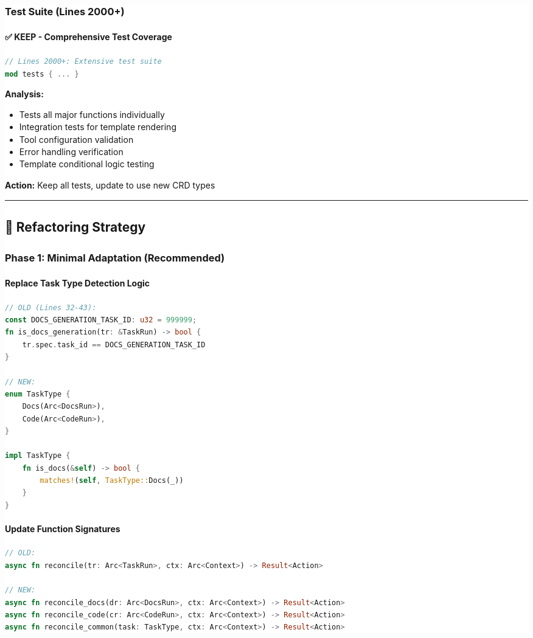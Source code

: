 ### **Test Suite (Lines 2000+)**

#### ✅ **KEEP - Comprehensive Test Coverage**
```rust
// Lines 2000+: Extensive test suite
mod tests { ... }
```

**Analysis:**
- Tests all major functions individually
- Integration tests for template rendering
- Tool configuration validation
- Error handling verification
- Template conditional logic testing

**Action:** Keep all tests, update to use new CRD types

---

## 🎯 Refactoring Strategy

### **Phase 1: Minimal Adaptation (Recommended)**

#### **Replace Task Type Detection Logic**
```rust
// OLD (Lines 32-43):
const DOCS_GENERATION_TASK_ID: u32 = 999999;
fn is_docs_generation(tr: &TaskRun) -> bool {
    tr.spec.task_id == DOCS_GENERATION_TASK_ID
}

// NEW:
enum TaskType {
    Docs(Arc<DocsRun>),
    Code(Arc<CodeRun>),
}

impl TaskType {
    fn is_docs(&self) -> bool {
        matches!(self, TaskType::Docs(_))
    }
}
```

#### **Update Function Signatures**
```rust
// OLD:
async fn reconcile(tr: Arc<TaskRun>, ctx: Arc<Context>) -> Result<Action>

// NEW:
async fn reconcile_docs(dr: Arc<DocsRun>, ctx: Arc<Context>) -> Result<Action>
async fn reconcile_code(cr: Arc<CodeRun>, ctx: Arc<Context>) -> Result<Action>
async fn reconcile_common(task: TaskType, ctx: Arc<Context>) -> Result<Action>
```
